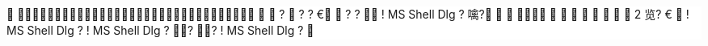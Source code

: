                                                                                                                                                                                                                                                                                                                                                                                                                                                                                                                                                                                                                                                                                                                                                                                                                                                                                                                                                                                                                                                                                                                                                                                                                                                                                                                                                                                                                                                                                                                                                                                                                                                                                                                                                                                                                                                                                                                                                                                                                                                                                                                                                                                                                                                                                                                                                                                                                                                                                                                                                                                                                                                                                                                                                                                                                                                                                                                                                                                                                                                                                                                                                                                                                                                                                                                                                                                                                                                                                                                                                                                                                                                                                                                                                                                                                                                                                                                                                                                                                                                                                                                             ?             ?  ?  €     ?  ?                                                                                                                                                                                                                                                                                                                                                                                                                      ! MS Shell Dlg                   ?   噙?                                                                                                                                                                                                                                                                                                                                                             2           览?  €      ! MS Shell Dlg                   ? ! MS Shell Dlg                   ?                                           ?        ?      ! MS Shell Dlg                   ?                                                                                                                                                                                                                                                                                                                                                                                                                                                                                                                                                                                                                                                                                                                                                                                                                                                                          
   